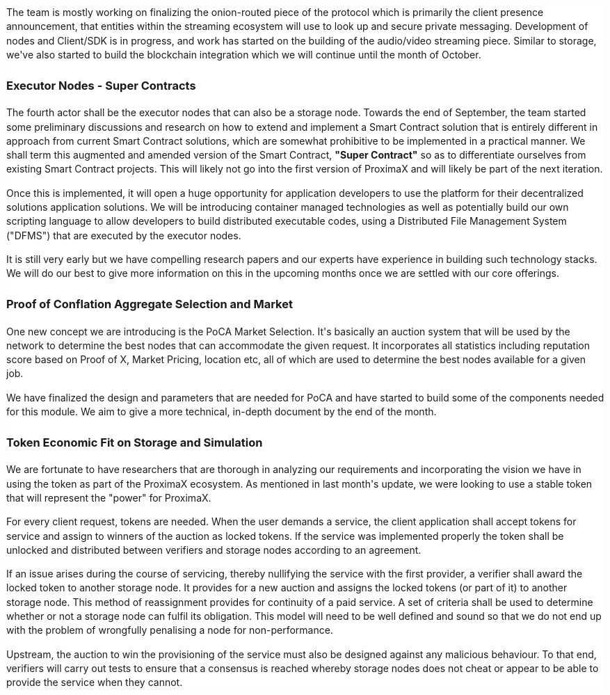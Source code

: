 The team is mostly working on finalizing the onion-routed piece of the protocol which is primarily the client presence announcement, that entities within the streaming ecosystem will use to look up and secure private messaging. Development of nodes and Client/SDK is in progress, and work has started on the building of the audio/video streaming piece. Similar to storage, we've also started to build the blockchain integration which we will continue until the month of October.

### Executor Nodes - Super Contracts
The fourth actor shall be the executor nodes that can also be a storage node. Towards the end of September, the team started some preliminary discussions and research on how to extend and implement a Smart Contract solution that is entirely different in approach from current Smart Contract solutions, which are somewhat prohibitive to be implemented in a practical manner. We shall term this augmented and amended version of the Smart Contract, **"Super Contract"** so as to differentiate ourselves from existing Smart Contract projects. This will likely not go into the first version of ProximaX and will likely be part of the next iteration.

Once this is implemented, it will open a huge opportunity for application developers to use the platform for their decentralized solutions application solutions. We will be introducing container managed technologies as well as potentially build our own scripting language to allow developers to build distributed executable codes, using a Distributed File Management System ("DFMS") that are executed by the executor nodes.

It is still very early but we have compelling research papers and our experts have experience in building such technology stacks. We will do our best to give more information on this in the upcoming months once we are settled with our core offerings.

### Proof of Conflation Aggregate Selection and Market
One new concept we are introducing is the PoCA Market Selection. It's basically an auction system that will be used by the network to determine the best nodes that can accommodate the given request. It incorporates all statistics including reputation score based on Proof of X, Market Pricing, location etc, all of which are used to determine the best nodes available for a given job.

We have finalized the design and parameters that are needed for PoCA and have started to build some of the components needed for this module. We aim to give a more technical, in-depth document by the end of the month.

### Token Economic Fit on Storage and Simulation
We are fortunate to have researchers that are thorough in analyzing our requirements and incorporating the vision we have in using the token as part of the ProximaX ecosystem. As mentioned in last month's update, we were looking to use a stable token that will represent the "power" for ProximaX.

For every client request, tokens are needed. When the user demands a service, the client application shall accept tokens for service and assign to winners of the auction as locked tokens. If the service was implemented properly the token shall be unlocked and distributed between verifiers and storage nodes according to an agreement. 

If an issue arises during the course of servicing, thereby nullifying the service with the first provider, a verifier shall award the locked token to another storage node. It provides for a new auction and assigns the locked tokens (or part of it) to another storage node. This method of reassignment provides for continuity of a paid service. A set of criteria shall be used to determine whether or not a storage node can fulfil its obligation. This model will need to be well defined and sound so that we do not end up with the problem of wrongfully penalising a node for non-performance.

Upstream, the auction to win the provisioning of the service must also be designed against any malicious behaviour. To that end, verifiers will carry out tests to ensure that a consensus is reached whereby storage nodes does not cheat or appear to be able to provide the service when they cannot.

